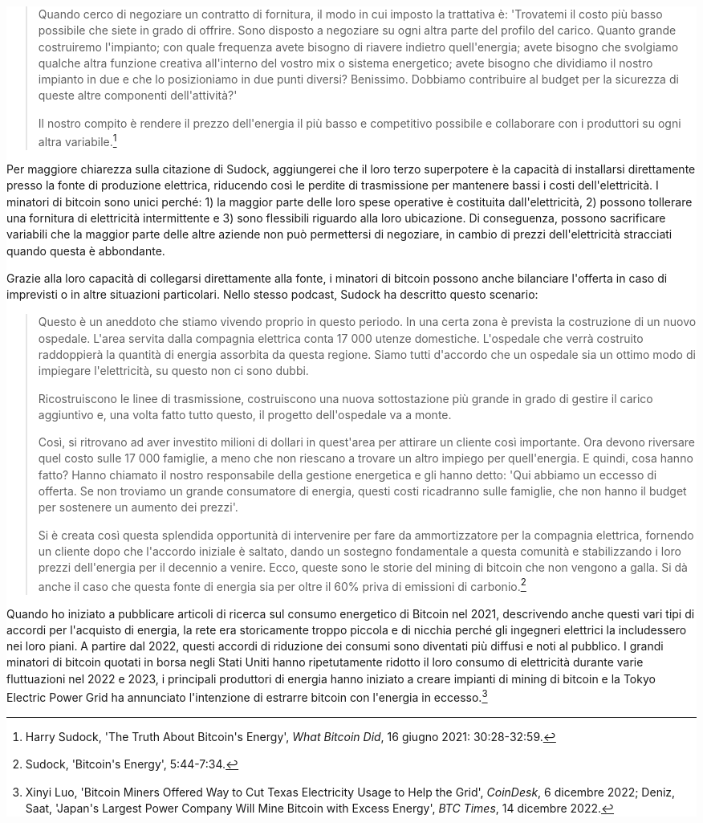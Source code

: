 > Quando cerco di negoziare un contratto di fornitura, il modo in cui imposto la trattativa è: 'Trovatemi il costo più basso possibile che siete in grado di offrire. Sono disposto a negoziare su ogni altra parte del profilo del carico. Quanto grande costruiremo l'impianto; con quale frequenza avete bisogno di riavere indietro quell'energia; avete bisogno che svolgiamo qualche altra funzione creativa all'interno del vostro mix o sistema energetico; avete bisogno che dividiamo il nostro impianto in due e che lo posizioniamo in due punti diversi? Benissimo. Dobbiamo contribuire al budget per la sicurezza di queste altre componenti dell'attività?'
>
> Il nostro compito è rendere il prezzo dell'energia il più basso e competitivo possibile e collaborare con i produttori su ogni altra variabile.[^379]

Per maggiore chiarezza sulla citazione di Sudock, aggiungerei che il loro terzo superpotere è la capacità di installarsi direttamente presso la fonte di produzione elettrica, riducendo così le perdite di trasmissione per mantenere bassi i costi dell'elettricità. I minatori di bitcoin sono unici perché: 1) la maggior parte delle loro spese operative è costituita dall'elettricità, 2) possono tollerare una fornitura di elettricità intermittente e 3) sono flessibili riguardo alla loro ubicazione. Di conseguenza, possono sacrificare variabili che la maggior parte delle altre aziende non può permettersi di negoziare, in cambio di prezzi dell'elettricità stracciati quando questa è abbondante.

Grazie alla loro capacità di collegarsi direttamente alla fonte, i minatori di bitcoin possono anche bilanciare l'offerta in caso di imprevisti o in altre situazioni particolari. Nello stesso podcast, Sudock ha descritto questo scenario:

> Questo è un aneddoto che stiamo vivendo proprio in questo periodo. In una certa zona è prevista la costruzione di un nuovo ospedale. L'area servita dalla compagnia elettrica conta 17 000 utenze domestiche. L'ospedale che verrà costruito raddoppierà la quantità di energia assorbita da questa regione. Siamo tutti d'accordo che un ospedale sia un ottimo modo di impiegare l'elettricità, su questo non ci sono dubbi.
>
> Ricostruiscono le linee di trasmissione, costruiscono una nuova sottostazione più grande in grado di gestire il carico aggiuntivo e, una volta fatto tutto questo, il progetto dell'ospedale va a monte.
>
> Così, si ritrovano ad aver investito milioni di dollari in quest'area per attirare un cliente così importante. Ora devono riversare quel costo sulle 17 000 famiglie, a meno che non riescano a trovare un altro impiego per quell'energia. E quindi, cosa hanno fatto? Hanno chiamato il nostro responsabile della gestione energetica e gli hanno detto: 'Qui abbiamo un eccesso di offerta. Se non troviamo un grande consumatore di energia, questi costi ricadranno sulle famiglie, che non hanno il budget per sostenere un aumento dei prezzi'.
>
> Si è creata così questa splendida opportunità di intervenire per fare da ammortizzatore per la compagnia elettrica, fornendo un cliente dopo che l'accordo iniziale è saltato, dando un sostegno fondamentale a questa comunità e stabilizzando i loro prezzi dell'energia per il decennio a venire. Ecco, queste sono le storie del mining di bitcoin che non vengono a galla. Si dà anche il caso che questa fonte di energia sia per oltre il 60% priva di emissioni di carbonio.[^380]

Quando ho iniziato a pubblicare articoli di ricerca sul consumo energetico di Bitcoin nel 2021, descrivendo anche questi vari tipi di accordi per l'acquisto di energia, la rete era storicamente troppo piccola e di nicchia perché gli ingegneri elettrici la includessero nei loro piani. A partire dal 2022, questi accordi di riduzione dei consumi sono diventati più diffusi e noti al pubblico. I grandi minatori di bitcoin quotati in borsa negli Stati Uniti hanno ripetutamente ridotto il loro consumo di elettricità durante varie fluttuazioni nel 2022 e 2023, i principali produttori di energia hanno iniziato a creare impianti di mining di bitcoin e la Tokyo Electric Power Grid ha annunciato l'intenzione di estrarre bitcoin con l'energia in eccesso.[^381]


[^363]: Adam Jezard, *In 2020 Bitcoin Will Consume More Power Than the World Does Today*, World Economic Forum, 15 dicembre 2017.
[^364]: Anthony Cuthbertson, *Bitcoin Mining on Track to Consume All of the World's Energy by 2020*, *Newsweek*, 11 dicembre 2017.
[^365]: Questo capitolo prende spunto da Alden, *Bitcoin's Energy Usage*.
[^366]: Rachel Rybarczyk et al., *On Bitcoin's Energy Consumption*, 4.
[^367]: Nic Carter, *Debunking 'Bitcoin Wastes Energy'*, 14:14--17:20.
[^368]: Carter, *Debunking*, 9:10--11:47.
[^369]: Carter, *An Interesting Externality*.
[^370]: Carter, *Imagine a 3D Topographic Map*.
[^371]: Marty Bent, corrispondenza personale. Citato in Alden, *Bitcoin's Energy Usage*.
[^372]: Gian Volpicelli, *This is the True Scale of China's Bitcoin Exodus*, *Wired*, 13 ottobre 2021.
[^373]: Ad es., Akhtar e Shukla, *China Makes a Comeback*.
[^374]: Banca Mondiale, 'Global Gas Flaring Data'.
[^375]: Cambridge Centre for Alternative Finance, 'Cambridge Bitcoin Electricity Consumption Index'.
[^376]: Vespene Energy, 'Vespene Energy Closes $4.3 Million Funding Round', *Cision*, 9 agosto 2022.
[^377]: Disponibile su <https://vespene.energy/>
[^378]: Vaclav Smil, *Come funziona davvero il mondo*, 27-43.
[^379]: Harry Sudock, 'The Truth About Bitcoin's Energy', *What Bitcoin Did*, 16 giugno 2021: 30:28-32:59.
[^380]: Sudock, 'Bitcoin's Energy', 5:44-7:34.
[^381]: Xinyi Luo, 'Bitcoin Miners Offered Way to Cut Texas Electricity Usage to Help the Grid', *CoinDesk*, 6 dicembre 2022; Deniz, Saat, 'Japan's Largest Power Company Will Mine Bitcoin with Excess Energy', *BTC Times*, 14 dicembre 2022.
[^382]: Satoshi Nakamoto, 'Re: Bitcoin Minting is Thermodynamically Perverse', forum BitcoinTalk, 9 agosto 2010.
[^383]: U.S. Energy Information Administration, 'Hydropower Explained'.
[^384]: Alex Gladstein, ‘The Humanitarian and Environmental Case for Bitcoin’, *Bitcoin Magazine*, 26 maggio 2021.
[^385]: Ross Stevens, ‘2020 Shareholder Letter’.
[^386]: Disponibile su <https://gridlesscompute.com/>
[^387]: BTCCasey, ‘African Bitcoin Mining Firm Gridless Raises $2 Million In Funding Round Led by Stillmark, Block Inc’, *Bitcoin Magazine*, 6 dicembre 2022.